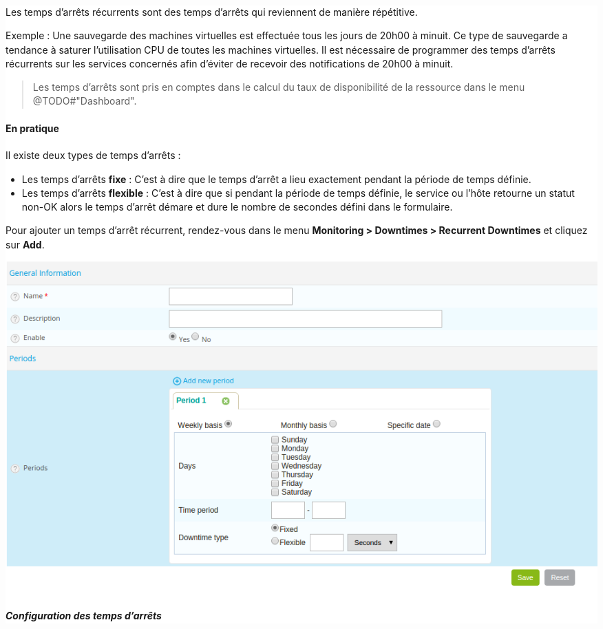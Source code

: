 Les temps d’arrêts récurrents sont des temps d’arrêts qui reviennent de manière répétitive.

Exemple : Une sauvegarde des machines virtuelles est effectuée tous les jours de 20h00 à minuit. Ce type de sauvegarde
a tendance à saturer l’utilisation CPU de toutes les machines virtuelles. Il est nécessaire de programmer des temps
d’arrêts récurrents sur les services concernés afin d’éviter de recevoir des notifications de 20h00 à minuit.

> Les temps d’arrêts sont pris en comptes dans le calcul du taux de disponibilité de la ressource dans le menu @TODO#"Dashboard".

#### En pratique

Il existe deux types de temps d’arrêts :

* Les temps d’arrêts **fixe** : C’est à dire que le temps d’arrêt a lieu exactement pendant la période de temps définie.
* Les temps d’arrêts **flexible** : C’est à dire que si pendant la période de temps définie, le service ou l’hôte retourne
un statut non-OK alors le temps d’arrêt démare et dure le nombre de secondes défini dans le formulaire.

Pour ajouter un temps d’arrêt récurrent, rendez-vous dans le menu **Monitoring > Downtimes > Recurrent Downtimes** et
cliquez sur **Add**.

![image](../assets/alerts/05recurrentdowntimes.png)

##### Configuration des temps d’arrêts
